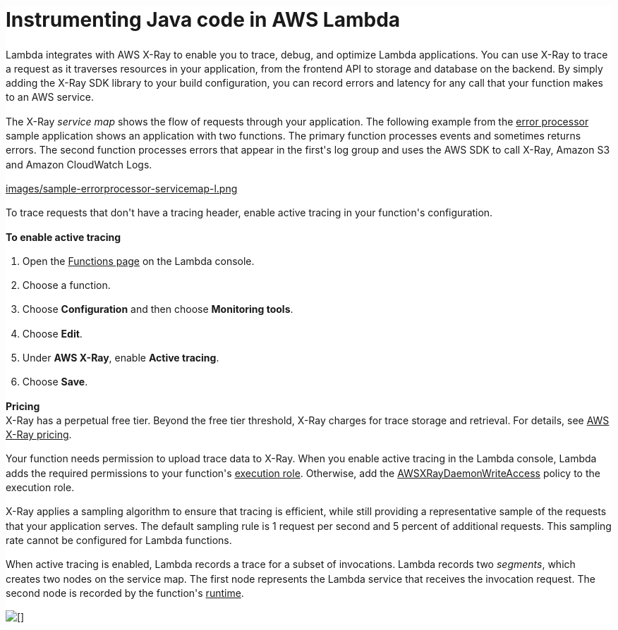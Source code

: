 # Instrumenting Java code in AWS Lambda<a name="java-tracing"></a>

Lambda integrates with AWS X\-Ray to enable you to trace, debug, and optimize Lambda applications\. You can use X\-Ray to trace a request as it traverses resources in your application, from the frontend API to storage and database on the backend\. By simply adding the X\-Ray SDK library to your build configuration, you can record errors and latency for any call that your function makes to an AWS service\.

The X\-Ray *service map* shows the flow of requests through your application\. The following example from the [error processor](samples-errorprocessor.md) sample application shows an application with two functions\. The primary function processes events and sometimes returns errors\. The second function processes errors that appear in the first's log group and uses the AWS SDK to call X\-Ray, Amazon S3 and Amazon CloudWatch Logs\.

[images/sample-errorprocessor-servicemap-l.png](images/sample-errorprocessor-servicemap-l.png)

To trace requests that don't have a tracing header, enable active tracing in your function's configuration\.

**To enable active tracing**

1. Open the [Functions page](https://console.aws.amazon.com/lambda/home#/functions) on the Lambda console\.

1. Choose a function\.

1. Choose **Configuration** and then choose **Monitoring tools**\.

1. Choose **Edit**\.

1. Under **AWS X\-Ray**, enable **Active tracing**\.

1. Choose **Save**\.

**Pricing**  
X\-Ray has a perpetual free tier\. Beyond the free tier threshold, X\-Ray charges for trace storage and retrieval\. For details, see [AWS X\-Ray pricing](https://aws.amazon.com/xray/pricing/)\.

Your function needs permission to upload trace data to X\-Ray\. When you enable active tracing in the Lambda console, Lambda adds the required permissions to your function's [execution role](lambda-intro-execution-role.md)\. Otherwise, add the [AWSXRayDaemonWriteAccess](https://console.aws.amazon.com/iam/home#/policies/arn:aws:iam::aws:policy/AWSXRayDaemonWriteAccess) policy to the execution role\.

X\-Ray applies a sampling algorithm to ensure that tracing is efficient, while still providing a representative sample of the requests that your application serves\. The default sampling rule is 1 request per second and 5 percent of additional requests\. This sampling rate cannot be configured for Lambda functions\.

When active tracing is enabled, Lambda records a trace for a subset of invocations\. Lambda records two *segments*, which creates two nodes on the service map\. The first node represents the Lambda service that receives the invocation request\. The second node is recorded by the function's [runtime](gettingstarted-concepts.md#gettingstarted-concepts-runtime)\.

![\[\]](http://docs.aws.amazon.com/lambda/latest/dg/images/xray-servicemap-function.png)
